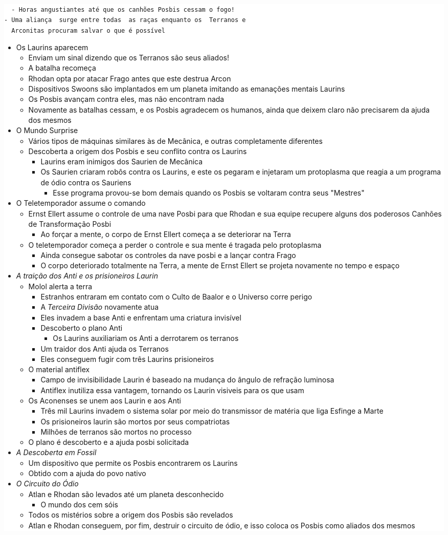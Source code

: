       - Horas angustiantes até que os canhões Posbis cessam o fogo!
    - Uma aliança  surge entre todas  as raças enquanto os  Terranos e
      Arconitas procuram salvar o que é possível
  - Os Laurins aparecem
    - Enviam um sinal dizendo que os Terranos são seus aliados!
    - A batalha recomeça
    - Rhodan opta por atacar Frago antes que este destrua Arcon
    - Dispositivos Swoons  são implantados  em um planeta  imitando as
      emanações mentais Laurins
    - Os Posbis avançam contra eles, mas não encontram nada
    - Novamente as batalhas cessam, e  os Posbis agradecem os humanos,
      ainda que deixem claro não precisarem da ajuda dos mesmos
  - O Mundo Surprise
    - Vários  tipos de  máquinas similares  às de  Mecânica, e  outras
      completamente diferentes
    - Descoberta a origem dos Posbis e seu conflito contra os Laurins
      - Laurins eram inimigos dos Saurien de Mecânica
      - Os Saurien criaram robôs contra  os Laurins, e este os pegaram
        e injetaram  um protoplasma que  reagia a um programa  de ódio
        contra os Sauriens
        - Esse  programa  provou-se bom  demais  quando  os Posbis  se
          voltaram contra seus "Mestres"
   - O Teletemporador assume o comando
     - Ernst  Ellert assume  o controle  de  uma nave  Posbi para  que
       Rhodan e  sua equipe recupere  alguns dos poderosos  Canhões de
       Transformação Posbi
       - Ao  forçar a  mente,  o corpo  de Ernst  Ellert  começa a  se
         deteriorar na Terra
     - O  teletemporador começa  a perder  o  controle e  sua mente  é
       tragada pelo protoplasma
       - Ainda consegue sabotar os controles  da nave posbi e a lançar
         contra Frago
       - O corpo  deteriorado totalmente  na Terra,  a mente  de Ernst
         Ellert se projeta novamente no tempo e espaço
- *A traição dos Anti e os prisioneiros Laurin*
  - Molol alerta a terra
    - Estranhos entraram em contato com o Culto de Baalor e o Universo
      corre perigo
    - A *Terceira Divisão* novamente atua
    - Eles invadem a base Anti e enfrentam uma criatura invisível
    - Descoberto o plano Anti
      - Os Laurins auxiliariam os Anti a derrotarem os terranos
    - Um traidor dos Anti ajuda os Terranos
    - Eles conseguem fugir com três Laurins prisioneiros
  - O material antiflex
    - Campo de invisibilidade Laurin é baseado na mudança do ângulo de
      refração luminosa
    - Antiflex inutiliza  essa vantagem,  tornando os  Laurin visiveis
      para os que usam
  - Os Aconenses se unem aos Laurin e aos Anti
    - Três mil Laurins invadem o sistema solar por meio do transmissor
      de matéria que liga Esfinge a Marte
    - Os prisioneiros laurin são mortos por seus compatriotas
    - Milhões de terranos são mortos no processo
  - O plano é descoberto e a ajuda posbi solicitada
- *A Descoberta em Fossil*
  - Um dispositivo que permite os Posbis encontrarem os Laurins
  - Obtido com a ajuda do povo nativo
- *O Circuito do Ódio*
  - Atlan e Rhodan são levados até um planeta desconhecido
    - O mundo dos cem sóis
  - Todos os mistérios sobre a origem dos Posbis são revelados
  - Atlan e Rhodan conseguem, por fim,  destruir o circuito de ódio, e
    isso coloca os Posbis como aliados dos mesmos